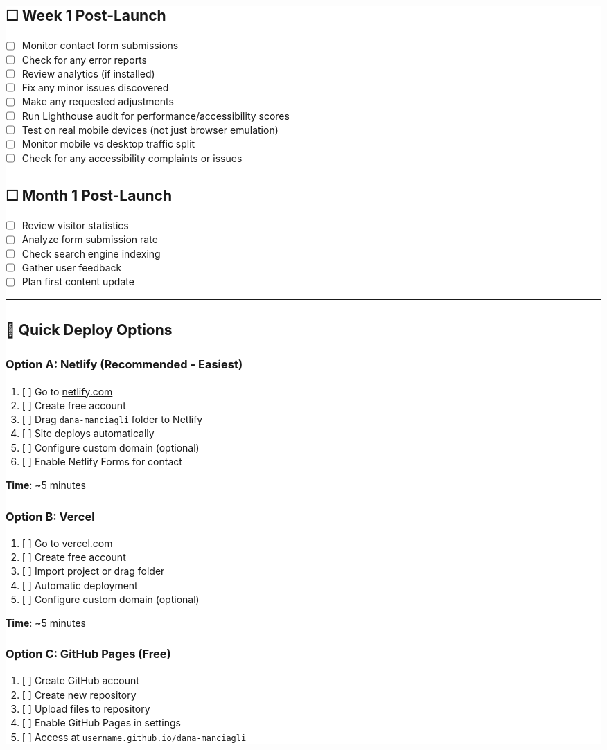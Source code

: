 ## ☐ Week 1 Post-Launch

- [ ] Monitor contact form submissions
- [ ] Check for any error reports
- [ ] Review analytics (if installed)
- [ ] Fix any minor issues discovered
- [ ] Make any requested adjustments
- [ ] Run Lighthouse audit for performance/accessibility scores
- [ ] Test on real mobile devices (not just browser emulation)
- [ ] Monitor mobile vs desktop traffic split
- [ ] Check for any accessibility complaints or issues

## ☐ Month 1 Post-Launch

- [ ] Review visitor statistics
- [ ] Analyze form submission rate
- [ ] Check search engine indexing
- [ ] Gather user feedback
- [ ] Plan first content update

---

## 🚀 Quick Deploy Options

### Option A: Netlify (Recommended - Easiest)
1. [ ] Go to [netlify.com](https://www.netlify.com)
2. [ ] Create free account
3. [ ] Drag `dana-manciagli` folder to Netlify
4. [ ] Site deploys automatically
5. [ ] Configure custom domain (optional)
6. [ ] Enable Netlify Forms for contact

**Time**: ~5 minutes

### Option B: Vercel
1. [ ] Go to [vercel.com](https://vercel.com)
2. [ ] Create free account
3. [ ] Import project or drag folder
4. [ ] Automatic deployment
5. [ ] Configure custom domain (optional)

**Time**: ~5 minutes

### Option C: GitHub Pages (Free)
1. [ ] Create GitHub account
2. [ ] Create new repository
3. [ ] Upload files to repository
4. [ ] Enable GitHub Pages in settings
5. [ ] Access at `username.github.io/dana-manciagli`
